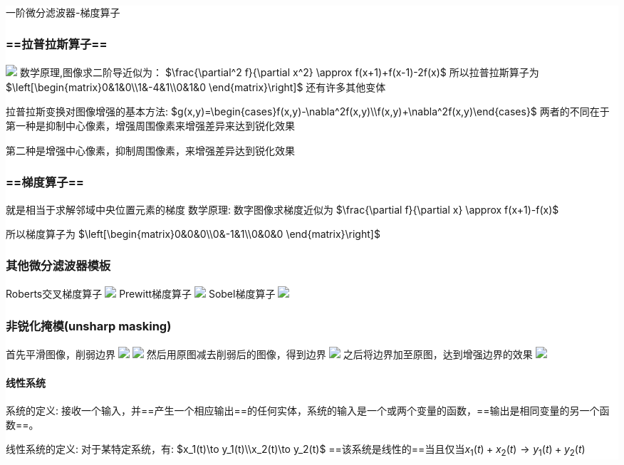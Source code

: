 一阶微分滤波器-梯度算子

### ==拉普拉斯算子==
![](E:/大学生活\课堂需要\2022秋学期\数字图像处理\pc\求导.png)
数学原理,图像求二阶导近似为：
$\frac{\partial^2 f}{\partial x^2} \approx f(x+1)+f(x-1)-2f(x)$
所以拉普拉斯算子为
$\left[\begin{matrix}0&1&0\\1&-4&1\\0&1&0 \end{matrix}\right]$
还有许多其他变体

拉普拉斯变换对图像增强的基本方法:
$g(x,y)=\begin{cases}f(x,y)-\nabla^2f(x,y)\\f(x,y)+\nabla^2f(x,y)\end{cases}$
两者的不同在于第一种是抑制中心像素，增强周围像素来增强差异来达到锐化效果

第二种是增强中心像素，抑制周围像素，来增强差异达到锐化效果

### ==梯度算子==
就是相当于求解邻域中央位置元素的梯度
数学原理:
数字图像求梯度近似为
$\frac{\partial f}{\partial x} \approx f(x+1)-f(x)$

所以梯度算子为
$\left[\begin{matrix}0&0&0\\0&-1&1\\0&0&0 \end{matrix}\right]$
### 其他微分滤波器模板

Roberts交叉梯度算子
![](E:/大学生活\课堂需要\2022秋学期\数字图像处理\pc\Roberts.png)
Prewitt梯度算子
![](E:/大学生活\课堂需要\2022秋学期\数字图像处理\pc\Prewitt.png)
Sobel梯度算子
![](E:/大学生活\课堂需要\2022秋学期\数字图像处理\pc\Sobel.png)

### 非锐化掩模(unsharp masking)
首先平滑图像，削弱边界
![](E:/大学生活\课堂需要\2022秋学期\数字图像处理\pc\原.png)
![]([E:/大学生活\课堂需要\2022秋学期\数字图像处理\pc\模糊边缘.png)
然后用原图减去削弱后的图像，得到边界
![](E:/大学生活\课堂需要\2022秋学期\数字图像处理\pc\边缘.png)
之后将边界加至原图，达到增强边界的效果
![](E:/大学生活\课堂需要\2022秋学期\数字图像处理\pc\sharp.png)

#### 线性系统
系统的定义:
接收一个输入，并==产生一个相应输出==的任何实体，系统的输入是一个或两个变量的函数，==输出是相同变量的另一个函数==。

线性系统的定义:
对于某特定系统，有:
$x_1(t)\to y_1(t)\\x_2(t)\to y_2(t)$
==该系统是线性的==当且仅当$x_1(t)+x_2(t)\to y_1(t)+y_2(t)$
